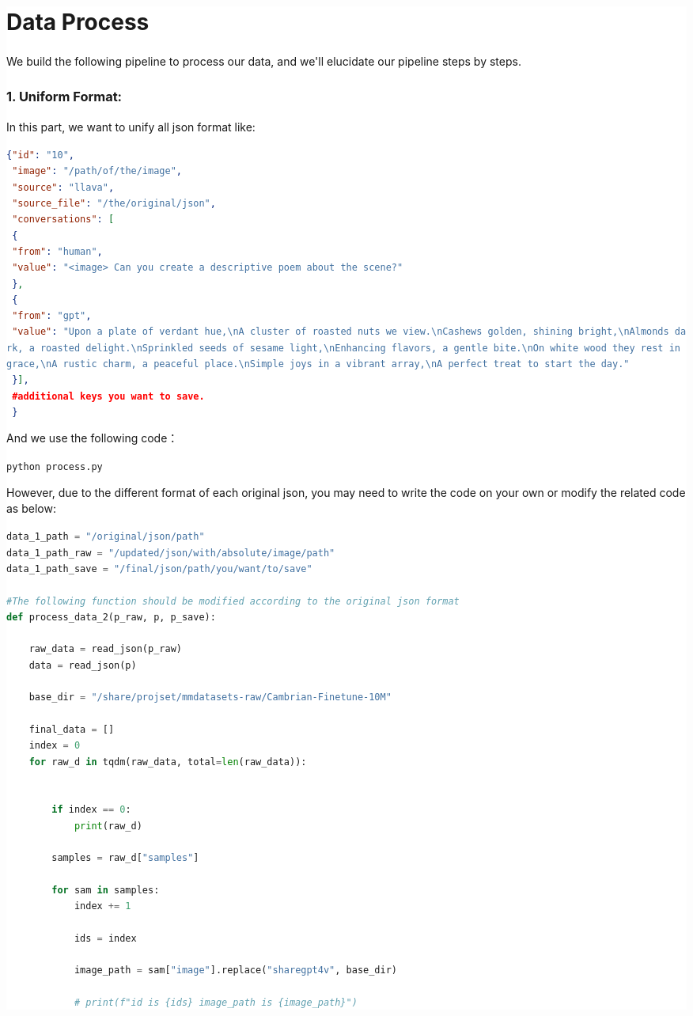 # **Data Process**
We build the following pipeline to process our data, and we'll elucidate our pipeline steps by steps.

### **1. Uniform Format:**
In this part, we want to unify all json format like:
```json
{"id": "10", 
 "image": "/path/of/the/image", 
 "source": "llava", 
 "source_file": "/the/original/json",
 "conversations": [
 {
 "from": "human", 
 "value": "<image> Can you create a descriptive poem about the scene?"
 }, 
 {
 "from": "gpt", 
 "value": "Upon a plate of verdant hue,\nA cluster of roasted nuts we view.\nCashews golden, shining bright,\nAlmonds dark, a roasted delight.\nSprinkled seeds of sesame light,\nEnhancing flavors, a gentle bite.\nOn white wood they rest in grace,\nA rustic charm, a peaceful place.\nSimple joys in a vibrant array,\nA perfect treat to start the day."
 }], 
 #additional keys you want to save.
 }
```
And we use the following code：
```python
python process.py
```
However, due to the different format of each original json, you may need to write the code on your own or modify the related code as below:
```python
data_1_path = "/original/json/path"
data_1_path_raw = "/updated/json/with/absolute/image/path"
data_1_path_save = "/final/json/path/you/want/to/save"

#The following function should be modified according to the original json format
def process_data_2(p_raw, p, p_save):
    
    raw_data = read_json(p_raw)
    data = read_json(p)

    base_dir = "/share/projset/mmdatasets-raw/Cambrian-Finetune-10M"

    final_data = []
    index = 0
    for raw_d in tqdm(raw_data, total=len(raw_data)):


        if index == 0:
            print(raw_d)

        samples = raw_d["samples"]

        for sam in samples:
            index += 1

            ids = index

            image_path = sam["image"].replace("sharegpt4v", base_dir)

            # print(f"id is {ids} image_path is {image_path}")
```